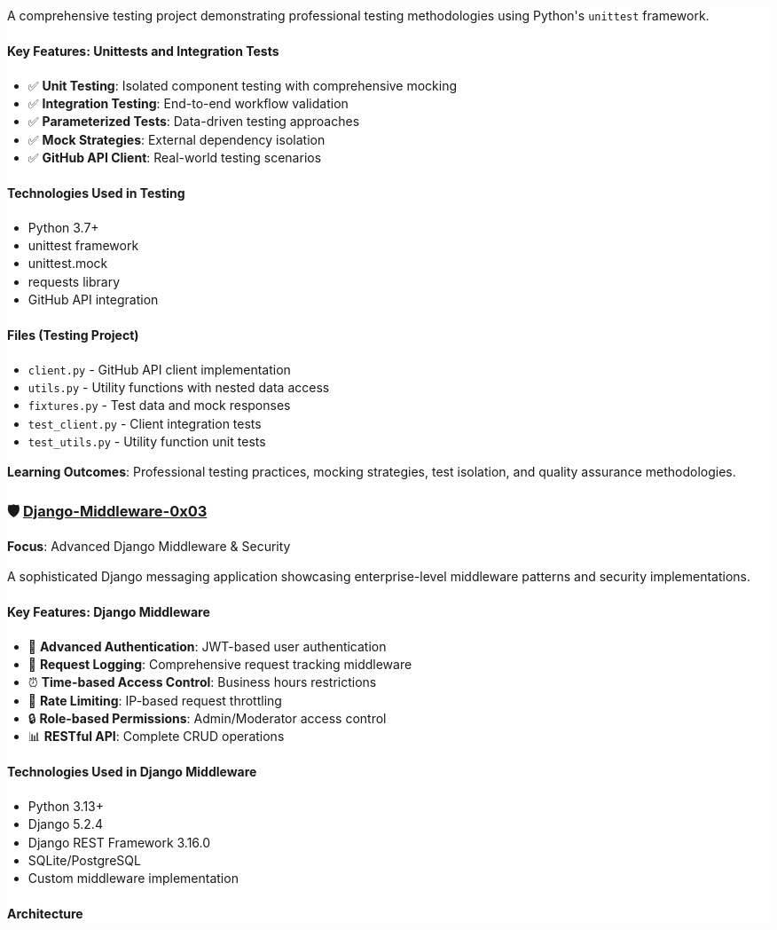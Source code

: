 A comprehensive testing project demonstrating professional testing methodologies using Python's `unittest` framework.

#### Key Features: Unittests and Integration Tests

- ✅ **Unit Testing**: Isolated component testing with comprehensive mocking
- ✅ **Integration Testing**: End-to-end workflow validation
- ✅ **Parameterized Tests**: Data-driven testing approaches
- ✅ **Mock Strategies**: External dependency isolation
- ✅ **GitHub API Client**: Real-world testing scenarios

#### Technologies Used in Testing

- Python 3.7+
- unittest framework
- unittest.mock
- requests library
- GitHub API integration

#### Files (Testing Project)

- `client.py` - GitHub API client implementation
- `utils.py` - Utility functions with nested data access
- `fixtures.py` - Test data and mock responses
- `test_client.py` - Client integration tests
- `test_utils.py` - Utility function unit tests

**Learning Outcomes**: Professional testing practices, mocking strategies, test isolation, and quality assurance methodologies.

### 🛡️ [Django-Middleware-0x03](./Django-Middleware-0x03/)

**Focus**: Advanced Django Middleware & Security

A sophisticated Django messaging application showcasing enterprise-level middleware patterns and security implementations.

#### Key Features: Django Middleware

- 🔐 **Advanced Authentication**: JWT-based user authentication
- 📝 **Request Logging**: Comprehensive request tracking middleware
- ⏰ **Time-based Access Control**: Business hours restrictions
- 🚦 **Rate Limiting**: IP-based request throttling
- 🔒 **Role-based Permissions**: Admin/Moderator access control
- 📊 **RESTful API**: Complete CRUD operations

#### Technologies Used in Django Middleware

- Python 3.13+
- Django 5.2.4
- Django REST Framework 3.16.0
- SQLite/PostgreSQL
- Custom middleware implementation

#### Architecture
